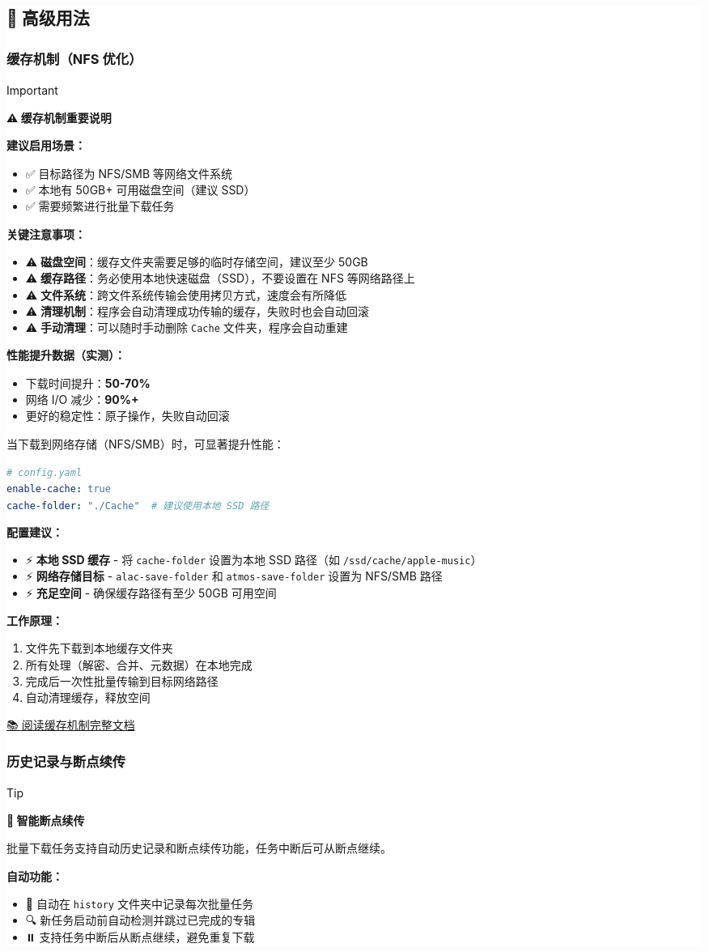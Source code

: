 
## 📖 高级用法

### 缓存机制（NFS 优化）

> [!IMPORTANT]
> **⚠️ 缓存机制重要说明**
> 
> **建议启用场景：**
> - ✅ 目标路径为 NFS/SMB 等网络文件系统
> - ✅ 本地有 50GB+ 可用磁盘空间（建议 SSD）
> - ✅ 需要频繁进行批量下载任务
> 
> **关键注意事项：**
> - ⚠️ **磁盘空间**：缓存文件夹需要足够的临时存储空间，建议至少 50GB
> - ⚠️ **缓存路径**：务必使用本地快速磁盘（SSD），不要设置在 NFS 等网络路径上
> - ⚠️ **文件系统**：跨文件系统传输会使用拷贝方式，速度会有所降低
> - ⚠️ **清理机制**：程序会自动清理成功传输的缓存，失败时也会自动回滚
> - ⚠️ **手动清理**：可以随时手动删除 `Cache` 文件夹，程序会自动重建
> 
> **性能提升数据（实测）：**
> - 下载时间提升：**50-70%**
> - 网络 I/O 减少：**90%+**
> - 更好的稳定性：原子操作，失败自动回滚

当下载到网络存储（NFS/SMB）时，可显著提升性能：

```yaml
# config.yaml
enable-cache: true
cache-folder: "./Cache"  # 建议使用本地 SSD 路径
```

**配置建议：**
- ⚡ **本地 SSD 缓存** - 将 `cache-folder` 设置为本地 SSD 路径（如 `/ssd/cache/apple-music`）
- ⚡ **网络存储目标** - `alac-save-folder` 和 `atmos-save-folder` 设置为 NFS/SMB 路径
- ⚡ **充足空间** - 确保缓存路径有至少 50GB 可用空间

**工作原理：**
1. 文件先下载到本地缓存文件夹
2. 所有处理（解密、合并、元数据）在本地完成
3. 完成后一次性批量传输到目标网络路径
4. 自动清理缓存，释放空间

[📚 阅读缓存机制完整文档](./CACHE_MECHANISM.md)

### 历史记录与断点续传

> [!TIP]
> **🔄 智能断点续传**
> 
> 批量下载任务支持自动历史记录和断点续传功能，任务中断后可从断点继续。

**自动功能：**
- 📁 自动在 `history` 文件夹中记录每次批量任务
- 🔍 新任务启动前自动检测并跳过已完成的专辑
- ⏸️ 支持任务中断后从断点继续，避免重复下载
